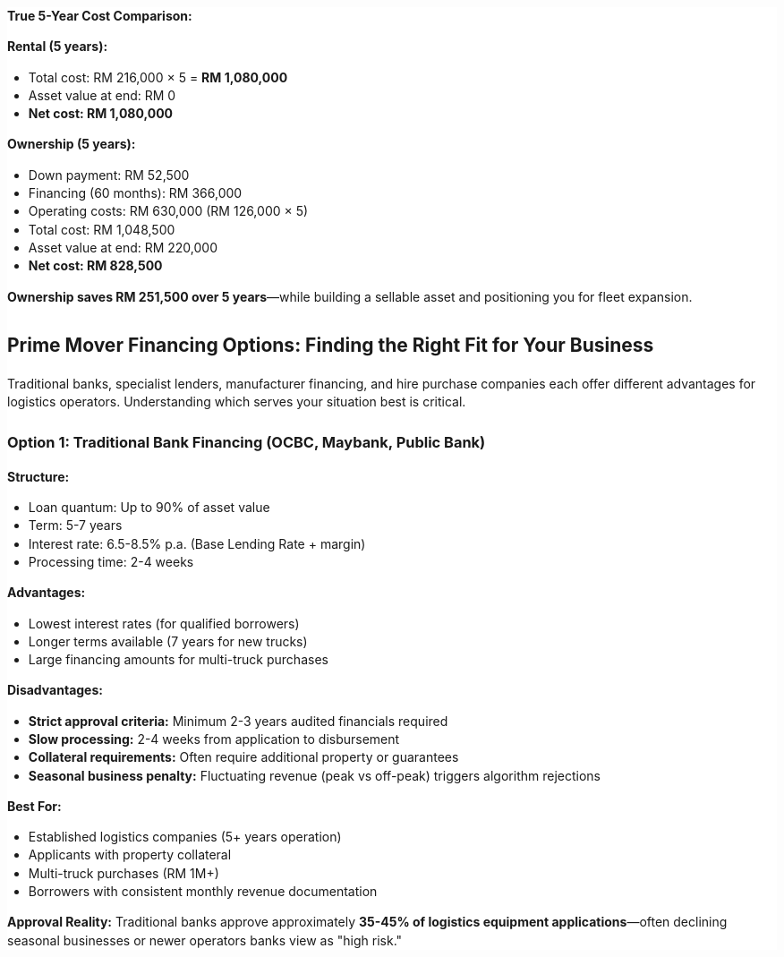 **True 5-Year Cost Comparison:**

**Rental (5 years):**
- Total cost: RM 216,000 × 5 = **RM 1,080,000**
- Asset value at end: RM 0
- **Net cost: RM 1,080,000**

**Ownership (5 years):**
- Down payment: RM 52,500
- Financing (60 months): RM 366,000
- Operating costs: RM 630,000 (RM 126,000 × 5)
- Total cost: RM 1,048,500
- Asset value at end: RM 220,000
- **Net cost: RM 828,500**

**Ownership saves RM 251,500 over 5 years**—while building a sellable asset and positioning you for fleet expansion.

## Prime Mover Financing Options: Finding the Right Fit for Your Business

Traditional banks, specialist lenders, manufacturer financing, and hire purchase companies each offer different advantages for logistics operators. Understanding which serves your situation best is critical.

### Option 1: Traditional Bank Financing (OCBC, Maybank, Public Bank)

**Structure:**
- Loan quantum: Up to 90% of asset value
- Term: 5-7 years
- Interest rate: 6.5-8.5% p.a. (Base Lending Rate + margin)
- Processing time: 2-4 weeks

**Advantages:**
- Lowest interest rates (for qualified borrowers)
- Longer terms available (7 years for new trucks)
- Large financing amounts for multi-truck purchases

**Disadvantages:**
- **Strict approval criteria:** Minimum 2-3 years audited financials required
- **Slow processing:** 2-4 weeks from application to disbursement
- **Collateral requirements:** Often require additional property or guarantees
- **Seasonal business penalty:** Fluctuating revenue (peak vs off-peak) triggers algorithm rejections

**Best For:**
- Established logistics companies (5+ years operation)
- Applicants with property collateral
- Multi-truck purchases (RM 1M+)
- Borrowers with consistent monthly revenue documentation

**Approval Reality:** Traditional banks approve approximately **35-45% of logistics equipment applications**—often declining seasonal businesses or newer operators banks view as "high risk."
